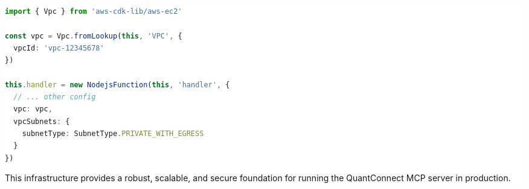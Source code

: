 ```typescript
import { Vpc } from 'aws-cdk-lib/aws-ec2'

const vpc = Vpc.fromLookup(this, 'VPC', {
  vpcId: 'vpc-12345678'
})

this.handler = new NodejsFunction(this, 'handler', {
  // ... other config
  vpc: vpc,
  vpcSubnets: {
    subnetType: SubnetType.PRIVATE_WITH_EGRESS
  }
})
```

This infrastructure provides a robust, scalable, and secure foundation for running the QuantConnect MCP server in production.
